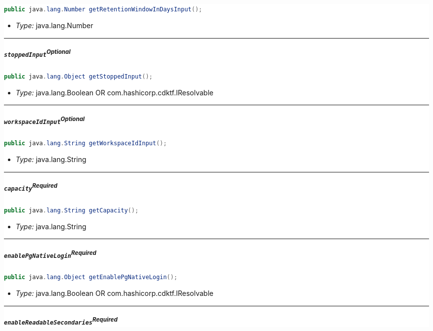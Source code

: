 ```java
public java.lang.Number getRetentionWindowInDaysInput();
```

- *Type:* java.lang.Number

---

##### `stoppedInput`<sup>Optional</sup> <a name="stoppedInput" id="@cdktf/provider-databricks.databaseInstance.DatabaseInstance.property.stoppedInput"></a>

```java
public java.lang.Object getStoppedInput();
```

- *Type:* java.lang.Boolean OR com.hashicorp.cdktf.IResolvable

---

##### `workspaceIdInput`<sup>Optional</sup> <a name="workspaceIdInput" id="@cdktf/provider-databricks.databaseInstance.DatabaseInstance.property.workspaceIdInput"></a>

```java
public java.lang.String getWorkspaceIdInput();
```

- *Type:* java.lang.String

---

##### `capacity`<sup>Required</sup> <a name="capacity" id="@cdktf/provider-databricks.databaseInstance.DatabaseInstance.property.capacity"></a>

```java
public java.lang.String getCapacity();
```

- *Type:* java.lang.String

---

##### `enablePgNativeLogin`<sup>Required</sup> <a name="enablePgNativeLogin" id="@cdktf/provider-databricks.databaseInstance.DatabaseInstance.property.enablePgNativeLogin"></a>

```java
public java.lang.Object getEnablePgNativeLogin();
```

- *Type:* java.lang.Boolean OR com.hashicorp.cdktf.IResolvable

---

##### `enableReadableSecondaries`<sup>Required</sup> <a name="enableReadableSecondaries" id="@cdktf/provider-databricks.databaseInstance.DatabaseInstance.property.enableReadableSecondaries"></a>
